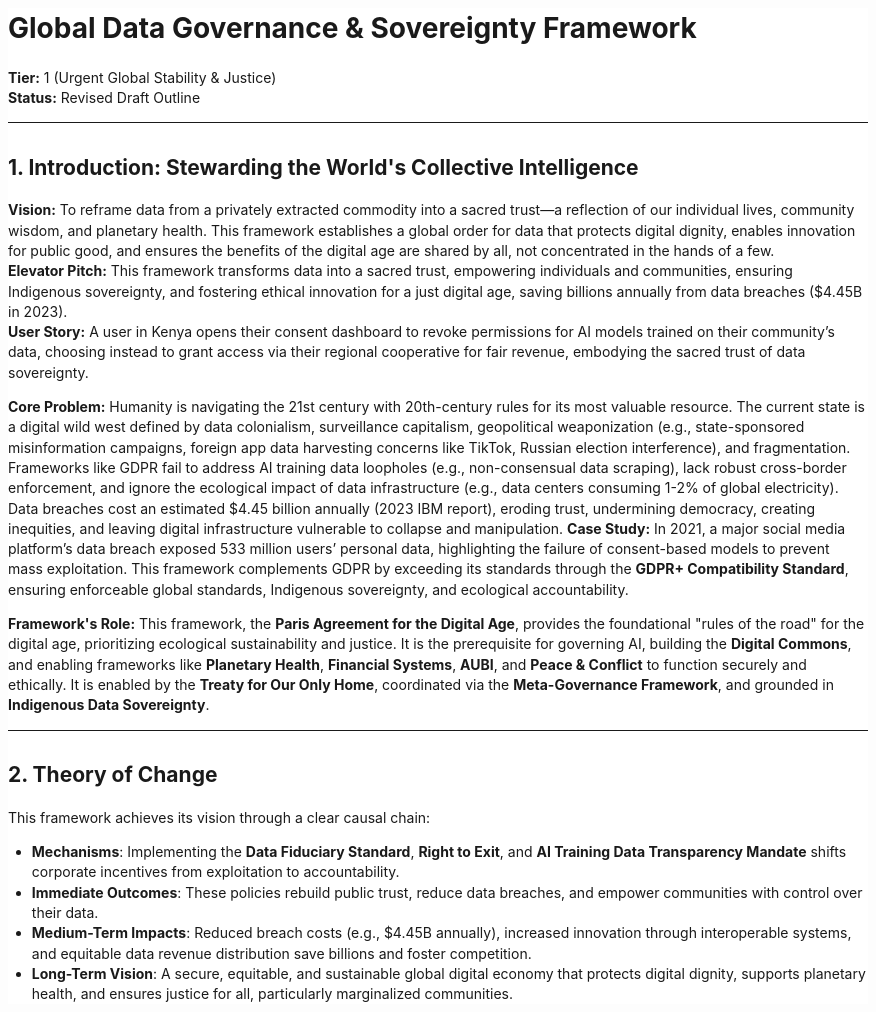 # Global Data Governance & Sovereignty Framework

**Tier:** 1 (Urgent Global Stability & Justice)  
**Status:** Revised Draft Outline  

---

## 1. Introduction: Stewarding the World's Collective Intelligence

**Vision:** To reframe data from a privately extracted commodity into a sacred trust—a reflection of our individual lives, community wisdom, and planetary health. This framework establishes a global order for data that protects digital dignity, enables innovation for public good, and ensures the benefits of the digital age are shared by all, not concentrated in the hands of a few.  
**Elevator Pitch:** This framework transforms data into a sacred trust, empowering individuals and communities, ensuring Indigenous sovereignty, and fostering ethical innovation for a just digital age, saving billions annually from data breaches ($4.45B in 2023).  
**User Story:** A user in Kenya opens their consent dashboard to revoke permissions for AI models trained on their community’s data, choosing instead to grant access via their regional cooperative for fair revenue, embodying the sacred trust of data sovereignty.

**Core Problem:** Humanity is navigating the 21st century with 20th-century rules for its most valuable resource. The current state is a digital wild west defined by data colonialism, surveillance capitalism, geopolitical weaponization (e.g., state-sponsored misinformation campaigns, foreign app data harvesting concerns like TikTok, Russian election interference), and fragmentation. Frameworks like GDPR fail to address AI training data loopholes (e.g., non-consensual data scraping), lack robust cross-border enforcement, and ignore the ecological impact of data infrastructure (e.g., data centers consuming 1-2% of global electricity). Data breaches cost an estimated $4.45 billion annually (2023 IBM report), eroding trust, undermining democracy, creating inequities, and leaving digital infrastructure vulnerable to collapse and manipulation. **Case Study:** In 2021, a major social media platform’s data breach exposed 533 million users’ personal data, highlighting the failure of consent-based models to prevent mass exploitation. This framework complements GDPR by exceeding its standards through the **GDPR+ Compatibility Standard**, ensuring enforceable global standards, Indigenous sovereignty, and ecological accountability.  

**Framework's Role:** This framework, the **Paris Agreement for the Digital Age**, provides the foundational "rules of the road" for the digital age, prioritizing ecological sustainability and justice. It is the prerequisite for governing AI, building the **Digital Commons**, and enabling frameworks like **Planetary Health**, **Financial Systems**, **AUBI**, and **Peace & Conflict** to function securely and ethically. It is enabled by the **Treaty for Our Only Home**, coordinated via the **Meta-Governance Framework**, and grounded in **Indigenous Data Sovereignty**.  

---

## 2. Theory of Change

This framework achieves its vision through a clear causal chain:  
- **Mechanisms**: Implementing the **Data Fiduciary Standard**, **Right to Exit**, and **AI Training Data Transparency Mandate** shifts corporate incentives from exploitation to accountability.  
- **Immediate Outcomes**: These policies rebuild public trust, reduce data breaches, and empower communities with control over their data.  
- **Medium-Term Impacts**: Reduced breach costs (e.g., $4.45B annually), increased innovation through interoperable systems, and equitable data revenue distribution save billions and foster competition.  
- **Long-Term Vision**: A secure, equitable, and sustainable global digital economy that protects digital dignity, supports planetary health, and ensures justice for all, particularly marginalized communities.  

